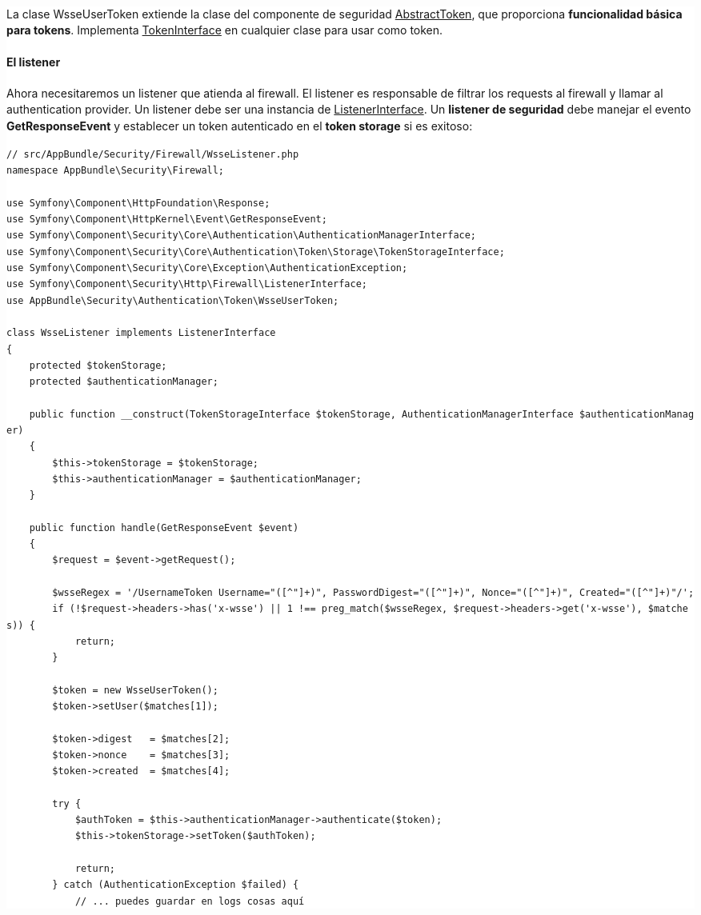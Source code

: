 La clase WsseUserToken extiende la clase del componente de seguridad [AbstractToken](http://api.symfony.com/3.0/Symfony/Component/Security/Core/Authentication/Token/AbstractToken.html), que proporciona **funcionalidad básica para tokens**. Implementa [TokenInterface](http://api.symfony.com/3.0/Symfony/Component/Security/Core/Authentication/Token/TokenInterface.html) en cualquier clase para usar como token.

#### El listener

Ahora necesitaremos un listener que atienda al firewall. El listener es responsable de filtrar los requests al firewall y llamar al authentication provider. Un listener debe ser una instancia de [ListenerInterface](http://api.symfony.com/3.0/Symfony/Component/Security/Http/Firewall/ListenerInterface.html). Un **listener de seguridad** debe manejar el evento **GetResponseEvent** y establecer un token autenticado en el **token storage** si es exitoso:

```
// src/AppBundle/Security/Firewall/WsseListener.php
namespace AppBundle\Security\Firewall;

use Symfony\Component\HttpFoundation\Response;
use Symfony\Component\HttpKernel\Event\GetResponseEvent;
use Symfony\Component\Security\Core\Authentication\AuthenticationManagerInterface;
use Symfony\Component\Security\Core\Authentication\Token\Storage\TokenStorageInterface;
use Symfony\Component\Security\Core\Exception\AuthenticationException;
use Symfony\Component\Security\Http\Firewall\ListenerInterface;
use AppBundle\Security\Authentication\Token\WsseUserToken;

class WsseListener implements ListenerInterface
{
    protected $tokenStorage;
    protected $authenticationManager;

    public function __construct(TokenStorageInterface $tokenStorage, AuthenticationManagerInterface $authenticationManager)
    {
        $this->tokenStorage = $tokenStorage;
        $this->authenticationManager = $authenticationManager;
    }

    public function handle(GetResponseEvent $event)
    {
        $request = $event->getRequest();

        $wsseRegex = '/UsernameToken Username="([^"]+)", PasswordDigest="([^"]+)", Nonce="([^"]+)", Created="([^"]+)"/';
        if (!$request->headers->has('x-wsse') || 1 !== preg_match($wsseRegex, $request->headers->get('x-wsse'), $matches)) {
            return;
        }

        $token = new WsseUserToken();
        $token->setUser($matches[1]);

        $token->digest   = $matches[2];
        $token->nonce    = $matches[3];
        $token->created  = $matches[4];

        try {
            $authToken = $this->authenticationManager->authenticate($token);
            $this->tokenStorage->setToken($authToken);

            return;
        } catch (AuthenticationException $failed) {
            // ... puedes guardar en logs cosas aquí

```